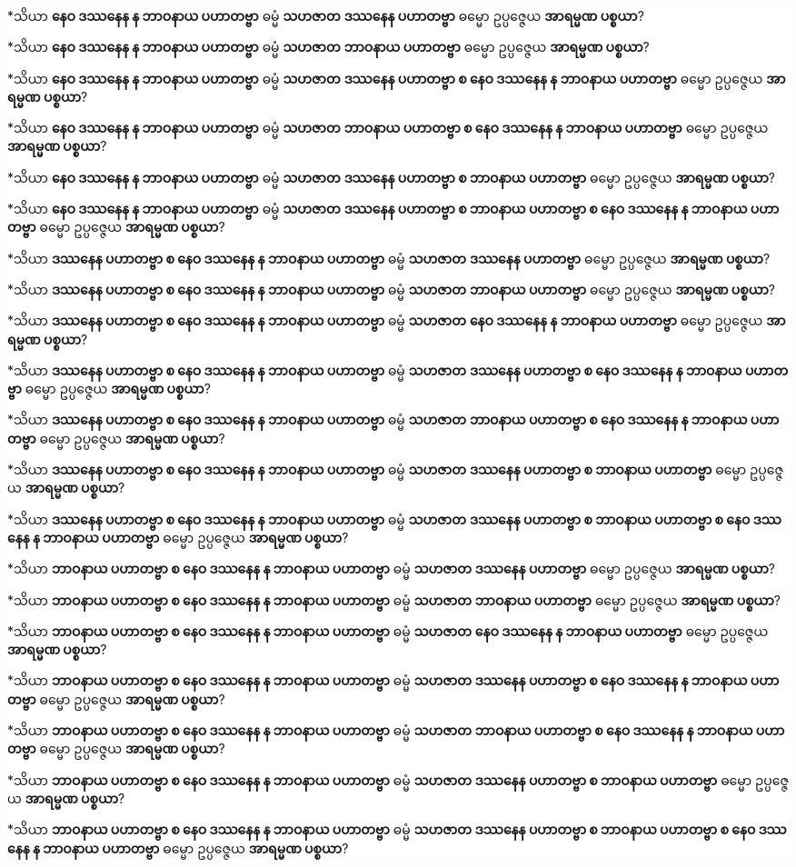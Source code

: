    *သိယာ **နေဝ ဒဿနေန န ဘာဝနာယ ပဟာတဗ္ဗာ** ဓမ္မံ **သဟဇာတ** **ဒဿနေန ပဟာတဗ္ဗာ** ဓမ္မော ဥပ္ပဇ္ဇေယ **အာရမ္မဏ ပစ္စယာ**?

   *သိယာ **နေဝ ဒဿနေန န ဘာဝနာယ ပဟာတဗ္ဗာ** ဓမ္မံ **သဟဇာတ** **ဘာဝနာယ ပဟာတဗ္ဗာ** ဓမ္မော ဥပ္ပဇ္ဇေယ **အာရမ္မဏ ပစ္စယာ**?

   *သိယာ **နေဝ ဒဿနေန န ဘာဝနာယ ပဟာတဗ္ဗာ** ဓမ္မံ **သဟဇာတ** **ဒဿနေန ပဟာတဗ္ဗာ စ နေဝ ဒဿနေန န ဘာဝနာယ ပဟာတဗ္ဗာ** ဓမ္မော ဥပ္ပဇ္ဇေယ **အာရမ္မဏ ပစ္စယာ**?

   *သိယာ **နေဝ ဒဿနေန န ဘာဝနာယ ပဟာတဗ္ဗာ** ဓမ္မံ **သဟဇာတ** **ဘာဝနာယ ပဟာတဗ္ဗာ စ နေဝ ဒဿနေန န ဘာဝနာယ ပဟာတဗ္ဗာ** ဓမ္မော ဥပ္ပဇ္ဇေယ **အာရမ္မဏ ပစ္စယာ**?

   *သိယာ **နေဝ ဒဿနေန န ဘာဝနာယ ပဟာတဗ္ဗာ** ဓမ္မံ **သဟဇာတ** **ဒဿနေန ပဟာတဗ္ဗာ စ ဘာဝနာယ ပဟာတဗ္ဗာ** ဓမ္မော ဥပ္ပဇ္ဇေယ **အာရမ္မဏ ပစ္စယာ**?

   *သိယာ **နေဝ ဒဿနေန န ဘာဝနာယ ပဟာတဗ္ဗာ** ဓမ္မံ **သဟဇာတ** **ဒဿနေန ပဟာတဗ္ဗာ စ ဘာဝနာယ ပဟာတဗ္ဗာ စ နေဝ ဒဿနေန န ဘာဝနာယ ပဟာတဗ္ဗာ** ဓမ္မော ဥပ္ပဇ္ဇေယ **အာရမ္မဏ ပစ္စယာ**?

   *သိယာ **ဒဿနေန ပဟာတဗ္ဗာ စ နေဝ ဒဿနေန န ဘာဝနာယ ပဟာတဗ္ဗာ** ဓမ္မံ **သဟဇာတ** **ဒဿနေန ပဟာတဗ္ဗာ** ဓမ္မော ဥပ္ပဇ္ဇေယ **အာရမ္မဏ ပစ္စယာ**?

   *သိယာ **ဒဿနေန ပဟာတဗ္ဗာ စ နေဝ ဒဿနေန န ဘာဝနာယ ပဟာတဗ္ဗာ** ဓမ္မံ **သဟဇာတ** **ဘာဝနာယ ပဟာတဗ္ဗာ** ဓမ္မော ဥပ္ပဇ္ဇေယ **အာရမ္မဏ ပစ္စယာ**?

   *သိယာ **ဒဿနေန ပဟာတဗ္ဗာ စ နေဝ ဒဿနေန န ဘာဝနာယ ပဟာတဗ္ဗာ** ဓမ္မံ **သဟဇာတ** **နေဝ ဒဿနေန န ဘာဝနာယ ပဟာတဗ္ဗာ** ဓမ္မော ဥပ္ပဇ္ဇေယ **အာရမ္မဏ ပစ္စယာ**?

   *သိယာ **ဒဿနေန ပဟာတဗ္ဗာ စ နေဝ ဒဿနေန န ဘာဝနာယ ပဟာတဗ္ဗာ** ဓမ္မံ **သဟဇာတ** **ဒဿနေန ပဟာတဗ္ဗာ စ နေဝ ဒဿနေန န ဘာဝနာယ ပဟာတဗ္ဗာ** ဓမ္မော ဥပ္ပဇ္ဇေယ **အာရမ္မဏ ပစ္စယာ**?

   *သိယာ **ဒဿနေန ပဟာတဗ္ဗာ စ နေဝ ဒဿနေန န ဘာဝနာယ ပဟာတဗ္ဗာ** ဓမ္မံ **သဟဇာတ** **ဘာဝနာယ ပဟာတဗ္ဗာ စ နေဝ ဒဿနေန န ဘာဝနာယ ပဟာတဗ္ဗာ** ဓမ္မော ဥပ္ပဇ္ဇေယ **အာရမ္မဏ ပစ္စယာ**?

   *သိယာ **ဒဿနေန ပဟာတဗ္ဗာ စ နေဝ ဒဿနေန န ဘာဝနာယ ပဟာတဗ္ဗာ** ဓမ္မံ **သဟဇာတ** **ဒဿနေန ပဟာတဗ္ဗာ စ ဘာဝနာယ ပဟာတဗ္ဗာ** ဓမ္မော ဥပ္ပဇ္ဇေယ **အာရမ္မဏ ပစ္စယာ**?

   *သိယာ **ဒဿနေန ပဟာတဗ္ဗာ စ နေဝ ဒဿနေန န ဘာဝနာယ ပဟာတဗ္ဗာ** ဓမ္မံ **သဟဇာတ** **ဒဿနေန ပဟာတဗ္ဗာ စ ဘာဝနာယ ပဟာတဗ္ဗာ စ နေဝ ဒဿနေန န ဘာဝနာယ ပဟာတဗ္ဗာ** ဓမ္မော ဥပ္ပဇ္ဇေယ **အာရမ္မဏ ပစ္စယာ**?

   *သိယာ **ဘာဝနာယ ပဟာတဗ္ဗာ စ နေဝ ဒဿနေန န ဘာဝနာယ ပဟာတဗ္ဗာ** ဓမ္မံ **သဟဇာတ** **ဒဿနေန ပဟာတဗ္ဗာ** ဓမ္မော ဥပ္ပဇ္ဇေယ **အာရမ္မဏ ပစ္စယာ**?

   *သိယာ **ဘာဝနာယ ပဟာတဗ္ဗာ စ နေဝ ဒဿနေန န ဘာဝနာယ ပဟာတဗ္ဗာ** ဓမ္မံ **သဟဇာတ** **ဘာဝနာယ ပဟာတဗ္ဗာ** ဓမ္မော ဥပ္ပဇ္ဇေယ **အာရမ္မဏ ပစ္စယာ**?

   *သိယာ **ဘာဝနာယ ပဟာတဗ္ဗာ စ နေဝ ဒဿနေန န ဘာဝနာယ ပဟာတဗ္ဗာ** ဓမ္မံ **သဟဇာတ** **နေဝ ဒဿနေန န ဘာဝနာယ ပဟာတဗ္ဗာ** ဓမ္မော ဥပ္ပဇ္ဇေယ **အာရမ္မဏ ပစ္စယာ**?

   *သိယာ **ဘာဝနာယ ပဟာတဗ္ဗာ စ နေဝ ဒဿနေန န ဘာဝနာယ ပဟာတဗ္ဗာ** ဓမ္မံ **သဟဇာတ** **ဒဿနေန ပဟာတဗ္ဗာ စ နေဝ ဒဿနေန န ဘာဝနာယ ပဟာတဗ္ဗာ** ဓမ္မော ဥပ္ပဇ္ဇေယ **အာရမ္မဏ ပစ္စယာ**?

   *သိယာ **ဘာဝနာယ ပဟာတဗ္ဗာ စ နေဝ ဒဿနေန န ဘာဝနာယ ပဟာတဗ္ဗာ** ဓမ္မံ **သဟဇာတ** **ဘာဝနာယ ပဟာတဗ္ဗာ စ နေဝ ဒဿနေန န ဘာဝနာယ ပဟာတဗ္ဗာ** ဓမ္မော ဥပ္ပဇ္ဇေယ **အာရမ္မဏ ပစ္စယာ**?

   *သိယာ **ဘာဝနာယ ပဟာတဗ္ဗာ စ နေဝ ဒဿနေန န ဘာဝနာယ ပဟာတဗ္ဗာ** ဓမ္မံ **သဟဇာတ** **ဒဿနေန ပဟာတဗ္ဗာ စ ဘာဝနာယ ပဟာတဗ္ဗာ** ဓမ္မော ဥပ္ပဇ္ဇေယ **အာရမ္မဏ ပစ္စယာ**?

   *သိယာ **ဘာဝနာယ ပဟာတဗ္ဗာ စ နေဝ ဒဿနေန န ဘာဝနာယ ပဟာတဗ္ဗာ** ဓမ္မံ **သဟဇာတ** **ဒဿနေန ပဟာတဗ္ဗာ စ ဘာဝနာယ ပဟာတဗ္ဗာ စ နေဝ ဒဿနေန န ဘာဝနာယ ပဟာတဗ္ဗာ** ဓမ္မော ဥပ္ပဇ္ဇေယ **အာရမ္မဏ ပစ္စယာ**?

